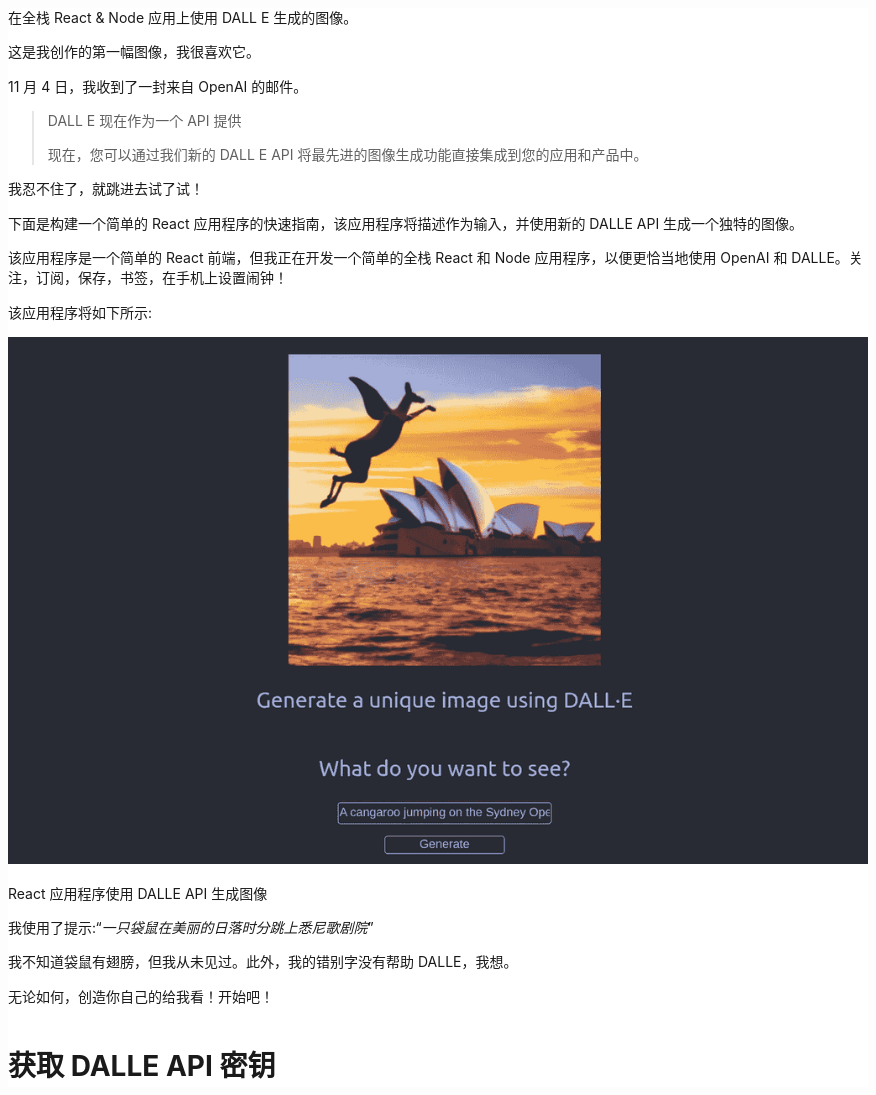 在全栈 React & Node 应用上使用 DALL E 生成的图像。

这是我创作的第一幅图像，我很喜欢它。

11 月 4 日，我收到了一封来自 OpenAI 的邮件。

> DALL E 现在作为一个 API 提供
> 
> 现在，您可以通过我们新的 DALL E API 将最先进的图像生成功能直接集成到您的应用和产品中。

我忍不住了，就跳进去试了试！

下面是构建一个简单的 React 应用程序的快速指南，该应用程序将描述作为输入，并使用新的 DALLE API 生成一个独特的图像。

该应用程序是一个简单的 React 前端，但我正在开发一个简单的全栈 React 和 Node 应用程序，以便更恰当地使用 OpenAI 和 DALLE。关注，订阅，保存，书签，在手机上设置闹钟！

该应用程序将如下所示:

![](img/23336196387df03d50afe2dc9c108439.png)

React 应用程序使用 DALLE API 生成图像

我使用了提示:“*一只袋鼠在美丽的日落时分跳上悉尼歌剧院*”

我不知道袋鼠有翅膀，但我从未见过。此外，我的错别字没有帮助 DALLE，我想。

无论如何，创造你自己的给我看！开始吧！

# 获取 DALLE API 密钥
